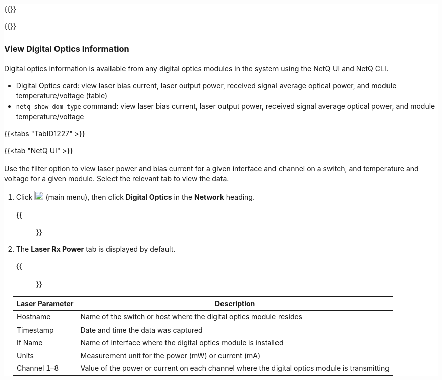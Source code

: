 {{</tab>}}

{{</tabs>}}

### View Digital Optics Information

Digital optics information is available from any digital optics modules in the system using the NetQ UI and NetQ CLI.

- Digital Optics card: view laser bias current, laser output power, received signal average optical power, and module temperature/voltage (table)
- `netq show dom type` command: view laser bias current, laser output power, received signal average optical power, and module temperature/voltage

{{<tabs "TabID1227" >}}

{{<tab "NetQ UI" >}}

Use the filter option to view laser power and bias current for a given interface and channel on a switch, and temperature and voltage for a given module. Select the relevant tab to view the data.

1. Click <img src="https://icons.cumulusnetworks.com/01-Interface-Essential/03-Menu/navigation-menu.svg" height="18" width="18"/> (main menu), then click **Digital Optics** in the **Network** heading.

    {{<figure src="/images/netq/main-menu-admin-network-selected-310.png" width="700">}}

2. The **Laser Rx Power** tab is displayed by default.

    {{<figure src="/images/netq/main-menu-ntwk-dom-laserrx-power-310.png" width="700">}}

<div style="padding-left: 18px;">
<table>
<thead>
<tr>
<th>Laser Parameter</th>
<th>Description</th>
</tr>
</thead>
<tbody>
<tr>
<td>Hostname</td>
<td>Name of the switch or host where the digital optics module resides</td>
</tr>
<tr>
<td>Timestamp</td>
<td>Date and time the data was captured</td>
</tr>
<tr>
<td>If Name</td>
<td>Name of interface where the digital optics module is installed</td>
</tr>
<tr>
<td>Units</td>
<td>Measurement unit for the power (mW) or current (mA)</td>
</tr>
<tr>
<td>Channel 1&ndash;8</td>
<td>Value of the power or current on each channel where the digital optics module is transmitting</td>
</tr>
</tbody>
</table>
